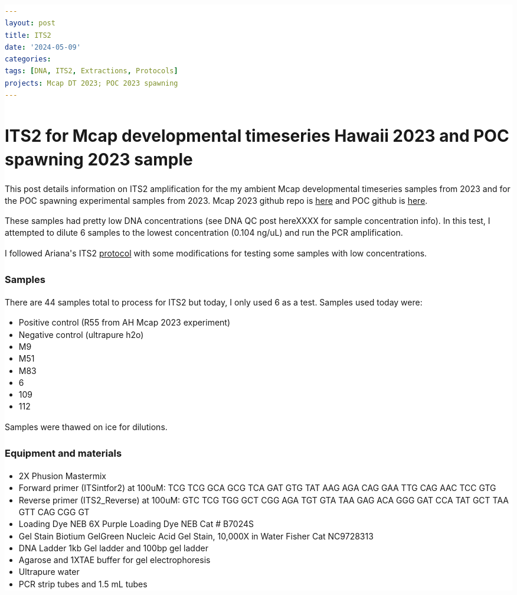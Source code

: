 ```yaml
---
layout: post
title: ITS2 
date: '2024-05-09'
categories:
tags: [DNA, ITS2, Extractions, Protocols]
projects: Mcap DT 2023; POC 2023 spawning 
---
```


# ITS2 for Mcap developmental timeseries Hawaii 2023 and POC spawning 2023 sample 

This post details information on ITS2 amplification for the my ambient Mcap developmental timeseries samples from 2023 and for the POC spawning experimental samples from 2023. Mcap 2023 github repo is [here](https://github.com/JillAshey/Hawaii_Developmental_TimeSeries) and POC github is [here](https://github.com/hputnam/Poc_RAPID). 

These samples had pretty low DNA concentrations (see DNA QC post hereXXXX for sample concentration info). In this test, I attempted to dilute 6 samples to the lowest concentration (0.104 ng/uL) and run the PCR amplification. 

I followed Ariana's ITS2 [protocol](https://github.com/AHuffmyer/ASH_Putnam_Lab_Notebook/blob/master/_posts/2024-03-30-ITS2-amplification-protocol.md) with some modifications for testing some samples with low concentrations. 

### Samples 

There are 44 samples total to process for ITS2 but today, I only used 6 as a test. Samples used today were: 

- Positive control (R55 from AH Mcap 2023 experiment)
- Negative control (ultrapure h2o)
- M9
- M51
- M83
- 6
- 109
- 112

Samples were thawed on ice for dilutions. 

### Equipment and materials 

- 2X Phusion Mastermix
- Forward primer (ITSintfor2) at 100uM: TCG TCG GCA GCG TCA GAT GTG TAT AAG AGA CAG GAA TTG CAG AAC TCC GTG
- Reverse primer (ITS2_Reverse) at 100uM: GTC TCG TGG GCT CGG AGA TGT GTA TAA GAG ACA GGG GAT CCA TAT GCT TAA GTT CAG CGG GT
- Loading Dye NEB 6X Purple Loading Dye NEB Cat # B7024S
- Gel Stain Biotium GelGreen Nucleic Acid Gel Stain, 10,000X in Water Fisher Cat NC9728313
- DNA Ladder 1kb Gel ladder and 100bp gel ladder
- Agarose and 1XTAE buffer for gel electrophoresis
- Ultrapure water
- PCR strip tubes and 1.5 mL tubes
